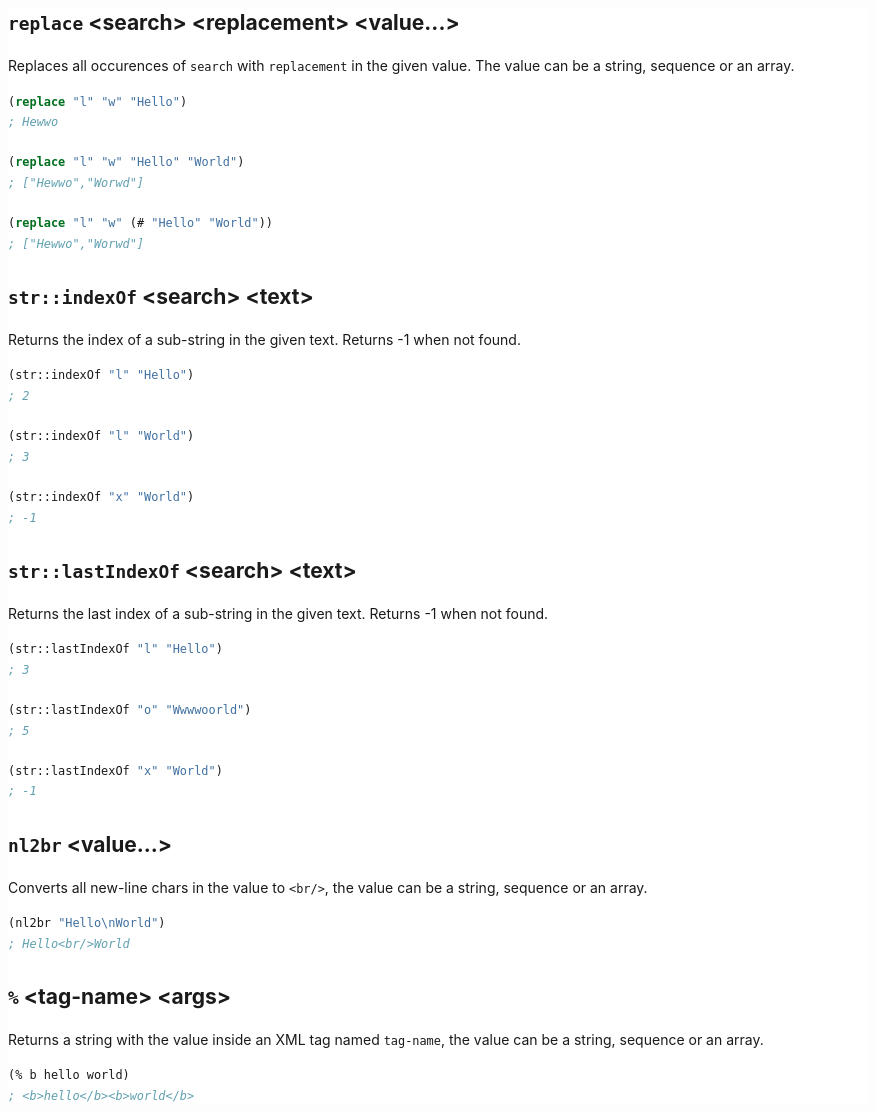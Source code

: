 ## `replace` \<search> \<replacement> \<value...>
Replaces all occurences of `search` with `replacement` in the given value. The value can be a string, sequence or an array.
```lisp
(replace "l" "w" "Hello")
; Hewwo

(replace "l" "w" "Hello" "World")
; ["Hewwo","Worwd"]

(replace "l" "w" (# "Hello" "World"))
; ["Hewwo","Worwd"]
```

## `str::indexOf` \<search> \<text>
Returns the index of a sub-string in the given text. Returns -1 when not found.
```lisp
(str::indexOf "l" "Hello")
; 2

(str::indexOf "l" "World")
; 3

(str::indexOf "x" "World")
; -1
```

## `str::lastIndexOf` \<search> \<text>
Returns the last index of a sub-string in the given text. Returns -1 when not found.
```lisp
(str::lastIndexOf "l" "Hello")
; 3

(str::lastIndexOf "o" "Wwwwoorld")
; 5

(str::lastIndexOf "x" "World")
; -1
```

## `nl2br` \<value...>
Converts all new-line chars in the value to `<br/>`, the value can be a string, sequence or an array.
```lisp
(nl2br "Hello\nWorld")
; Hello<br/>World
```

## `%` \<tag-name> \<args>
Returns a string with the value inside an XML tag named `tag-name`, the value can be a string, sequence or an array.
```lisp
(% b hello world)
; <b>hello</b><b>world</b>
```
